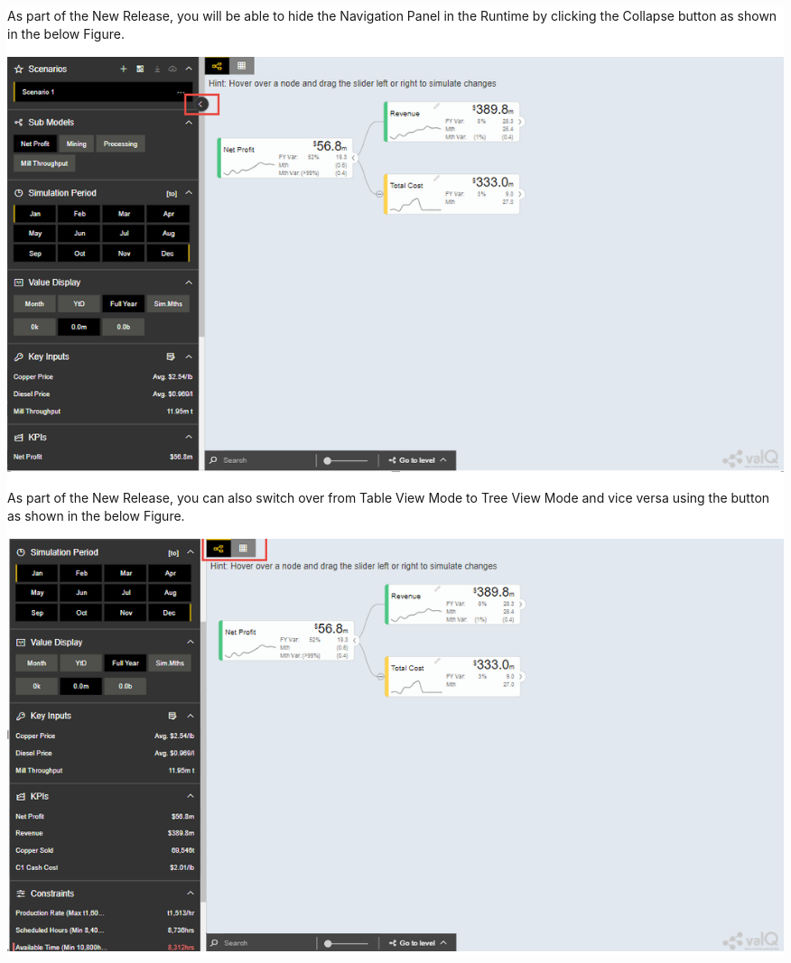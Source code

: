 As part of the New Release, you will be able to hide the Navigation
Panel in the Runtime by clicking the Collapse button as shown in the
below Figure.

![Hiding Navigation Panel in Runtime](/doc-images/navp.png)

As part of the New Release, you can also switch over from Table View
Mode to Tree View Mode and vice versa using the button as shown in the
below Figure.

![Table/Tree View Mode](/doc-images/tbt.png)

